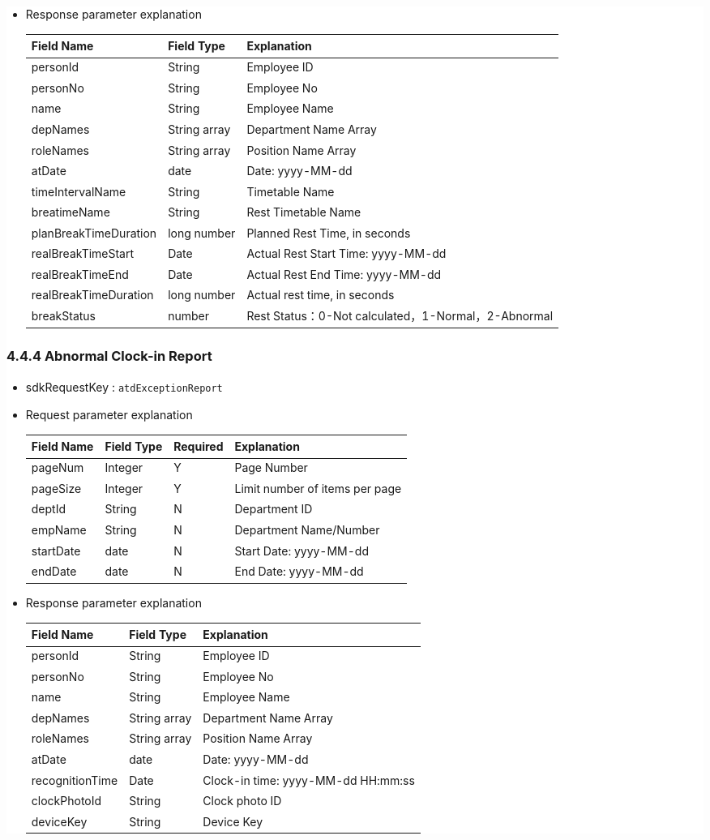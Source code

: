 * Response parameter explanation

  | Field Name            | Field Type   | Explanation                                         |
  | --------------------- | ------------ | --------------------------------------------------- |
  | personId              | String       | Employee ID                                         |
  | personNo              | String       | Employee No                                         |
  | name                  | String       | Employee Name                                       |
  | depNames              | String array | Department Name Array                               |
  | roleNames             | String array | Position Name Array                                 |
  | atDate                | date         | Date: yyyy-MM-dd                                    |
  | timeIntervalName      | String       | Timetable Name                                      |
  | breatimeName          | String       | Rest Timetable Name                                 |
  | planBreakTimeDuration | long number  | Planned Rest Time, in seconds                       |
  | realBreakTimeStart    | Date         | Actual Rest Start Time: yyyy-MM-dd                  |
  | realBreakTimeEnd      | Date         | Actual Rest End Time: yyyy-MM-dd                    |
  | realBreakTimeDuration | long number  | Actual rest time, in seconds                        |
  | breakStatus           | number       | Rest Status：0-Not calculated，1-Normal，2-Abnormal |

### 4.4.4 Abnormal Clock-in Report

* sdkRequestKey : `atdExceptionReport`

* Request parameter explanation

  | Field Name | Field Type | Required | Explanation                    |
  | ---------- | ---------- | -------- | ------------------------------ |
  | pageNum    | Integer    | Y        | Page Number                    |
  | pageSize   | Integer    | Y        | Limit number of items per page |
  | deptId     | String     | N        | Department ID                  |
  | empName    | String     | N        | Department Name/Number         |
  | startDate  | date       | N        | Start Date: yyyy-MM-dd         |
  | endDate    | date       | N        | End Date: yyyy-MM-dd           |

* Response parameter explanation

  | Field Name      | Field Type   | Explanation                        |
  | --------------- | ------------ | ---------------------------------- |
  | personId        | String       | Employee ID                        |
  | personNo        | String       | Employee No                        |
  | name            | String       | Employee Name                      |
  | depNames        | String array | Department Name Array              |
  | roleNames       | String array | Position Name Array                |
  | atDate          | date         | Date: yyyy-MM-dd                   |
  | recognitionTime | Date         | Clock-in time: yyyy-MM-dd HH:mm:ss |
  | clockPhotoId    | String       | Clock photo ID                     |
  | deviceKey       | String       | Device Key                         |